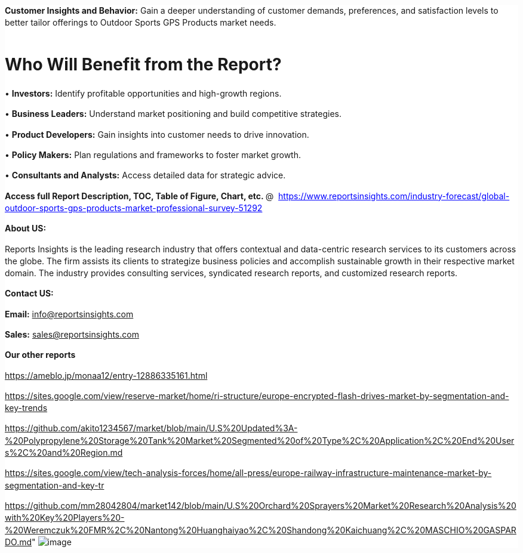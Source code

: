 <strong>Customer Insights and Behavior:</strong>
Gain a deeper understanding of customer demands, preferences, and satisfaction levels to better tailor offerings to Outdoor Sports GPS Products market needs.

# <strong>Who Will Benefit from the Report?</strong>

• <strong>Investors:</strong> Identify profitable opportunities and high-growth regions.

• <strong>Business Leaders:</strong> Understand market positioning and build competitive strategies.

• <strong>Product Developers:</strong> Gain insights into customer needs to drive innovation.

• <strong>Policy Makers:</strong> Plan regulations and frameworks to foster market growth.

• <strong>Consultants and Analysts:</strong> Access detailed data for strategic advice.
</ul>
<strong>Access full Report Description, TOC, Table of Figure, Chart, etc. </strong>@  <a href=https://www.reportsinsights.com/industry-forecast/global-outdoor-sports-gps-products-market-professional-survey-51292 style=color:#0000ff;>https://www.reportsinsights.com/industry-forecast/global-outdoor-sports-gps-products-market-professional-survey-51292</a></font>

<strong><strong>About US</strong>:</strong>

Reports Insights is the leading research industry that offers contextual and data-centric research services to its customers across the globe. The firm assists its clients to strategize business policies and accomplish sustainable growth in their respective market domain. The industry provides consulting services, syndicated research reports, and customized research reports.

<strong>Contact US:</strong>

<p class=""""><b>Email:</b> <a href=mailto:info@reportsinsights.com>info@reportsinsights.com</a></p>
<p class=""""><b>Sales:</b> <a href=mailto:sales@reportsinsights.com>sales@reportsinsights.com</a></p>

<strong>Our other reports</strong>

<a href=https://ameblo.jp/monaa12/entry-12886335161.html>https://ameblo.jp/monaa12/entry-12886335161.html</a>

<a href=https://sites.google.com/view/reserve-market/home/ri-structure/europe-encrypted-flash-drives-market-by-segmentation-and-key-trends>https://sites.google.com/view/reserve-market/home/ri-structure/europe-encrypted-flash-drives-market-by-segmentation-and-key-trends</a>

<a href=https://github.com/akito1234567/market/blob/main/U.S%20Updated%3A-%20Polypropylene%20Storage%20Tank%20Market%20Segmented%20of%20Type%2C%20Application%2C%20End%20Users%2C%20and%20Region.md>https://github.com/akito1234567/market/blob/main/U.S%20Updated%3A-%20Polypropylene%20Storage%20Tank%20Market%20Segmented%20of%20Type%2C%20Application%2C%20End%20Users%2C%20and%20Region.md</a>

<a href=https://sites.google.com/view/tech-analysis-forces/home/all-press/europe-railway-infrastructure-maintenance-market-by-segmentation-and-key-tr>https://sites.google.com/view/tech-analysis-forces/home/all-press/europe-railway-infrastructure-maintenance-market-by-segmentation-and-key-tr</a>

<a href=https://github.com/mm28042804/market142/blob/main/U.S%20Orchard%20Sprayers%20Market%20Research%20Analysis%20with%20Key%20Players%20-%20Weremczuk%20FMR%2C%20Nantong%20Huanghaiyao%2C%20Shandong%20Kaichuang%2C%20MASCHIO%20GASPARDO.md>https://github.com/mm28042804/market142/blob/main/U.S%20Orchard%20Sprayers%20Market%20Research%20Analysis%20with%20Key%20Players%20-%20Weremczuk%20FMR%2C%20Nantong%20Huanghaiyao%2C%20Shandong%20Kaichuang%2C%20MASCHIO%20GASPARDO.md</a>"
![image](https://github.com/user-attachments/assets/d7850a90-25dd-41ce-b1f8-ea221b1c5722)
